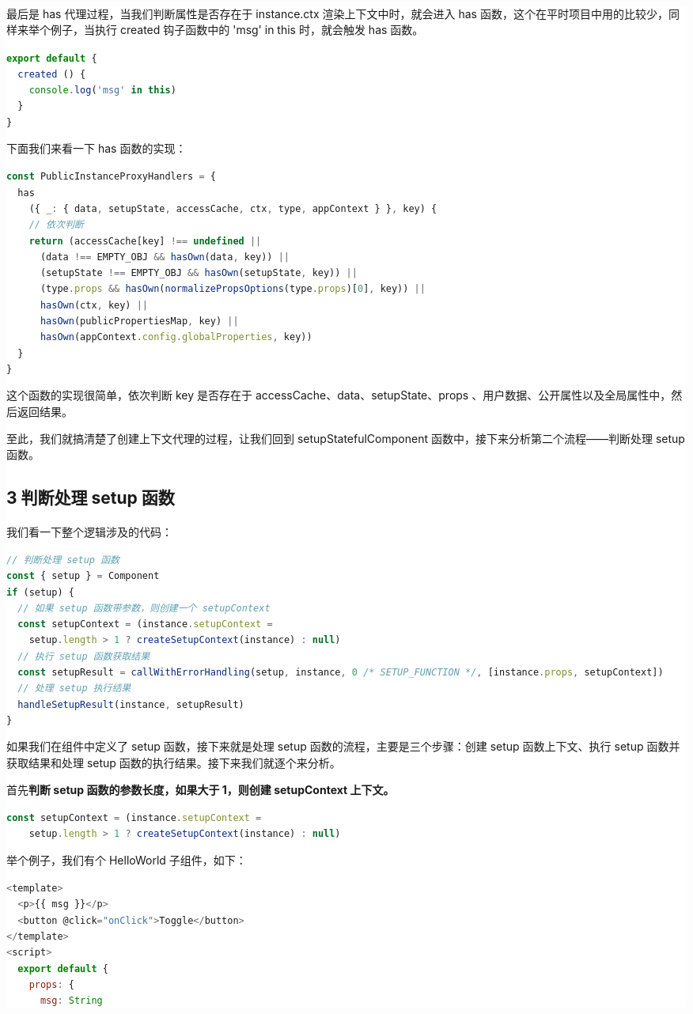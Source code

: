 
最后是 has 代理过程，当我们判断属性是否存在于 instance.ctx 渲染上下文中时，就会进入 has 函数，这个在平时项目中用的比较少，同样来举个例子，当执行 created 钩子函数中的 'msg' in this 时，就会触发 has 函数。
```javascript
export default {
  created () {
    console.log('msg' in this)
  }
}
```
下面我们来看一下 has 函数的实现：
```javascript
const PublicInstanceProxyHandlers = {
  has
    ({ _: { data, setupState, accessCache, ctx, type, appContext } }, key) {
    // 依次判断
    return (accessCache[key] !== undefined ||
      (data !== EMPTY_OBJ && hasOwn(data, key)) ||
      (setupState !== EMPTY_OBJ && hasOwn(setupState, key)) ||
      (type.props && hasOwn(normalizePropsOptions(type.props)[0], key)) ||
      hasOwn(ctx, key) ||
      hasOwn(publicPropertiesMap, key) ||
      hasOwn(appContext.config.globalProperties, key))
  }
}
```
这个函数的实现很简单，依次判断 key 是否存在于 accessCache、data、setupState、props 、用户数据、公开属性以及全局属性中，然后返回结果。


至此，我们就搞清楚了创建上下文代理的过程，让我们回到 setupStatefulComponent 函数中，接下来分析第二个流程——判断处理 setup 函数。


## 3 判断处理 setup 函数
我们看一下整个逻辑涉及的代码：
```javascript
// 判断处理 setup 函数
const { setup } = Component
if (setup) {
  // 如果 setup 函数带参数，则创建一个 setupContext
  const setupContext = (instance.setupContext =
    setup.length > 1 ? createSetupContext(instance) : null)
  // 执行 setup 函数获取结果
  const setupResult = callWithErrorHandling(setup, instance, 0 /* SETUP_FUNCTION */, [instance.props, setupContext])
  // 处理 setup 执行结果
  handleSetupResult(instance, setupResult)
}
```
如果我们在组件中定义了 setup 函数，接下来就是处理 setup 函数的流程，主要是三个步骤：创建 setup 函数上下文、执行 setup 函数并获取结果和处理 setup 函数的执行结果。接下来我们就逐个来分析。


首先**判断 setup 函数的参数长度，如果大于 1，则创建 setupContext 上下文。**
```javascript
const setupContext = (instance.setupContext =
    setup.length > 1 ? createSetupContext(instance) : null)
```
举个例子，我们有个 HelloWorld 子组件，如下：
```javascript
<template>
  <p>{{ msg }}</p>
  <button @click="onClick">Toggle</button>
</template>
<script>
  export default {
    props: {
      msg: String
```